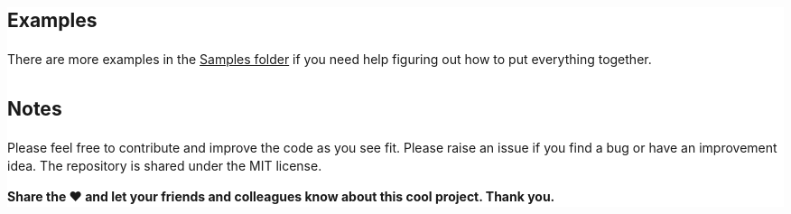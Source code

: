 ## Examples

There are more examples in the [Samples folder](https://github.com/dasiths/NEventLite/tree/master/src/Samples) if you need help figuring out how to put everything together.

## Notes

Please feel free to contribute and improve the code as you see fit. Please raise an issue if you find a bug or have an improvement idea. The repository is shared under the MIT license.

**Share the :heart: and let your friends and colleagues know about this cool project. Thank you.**
